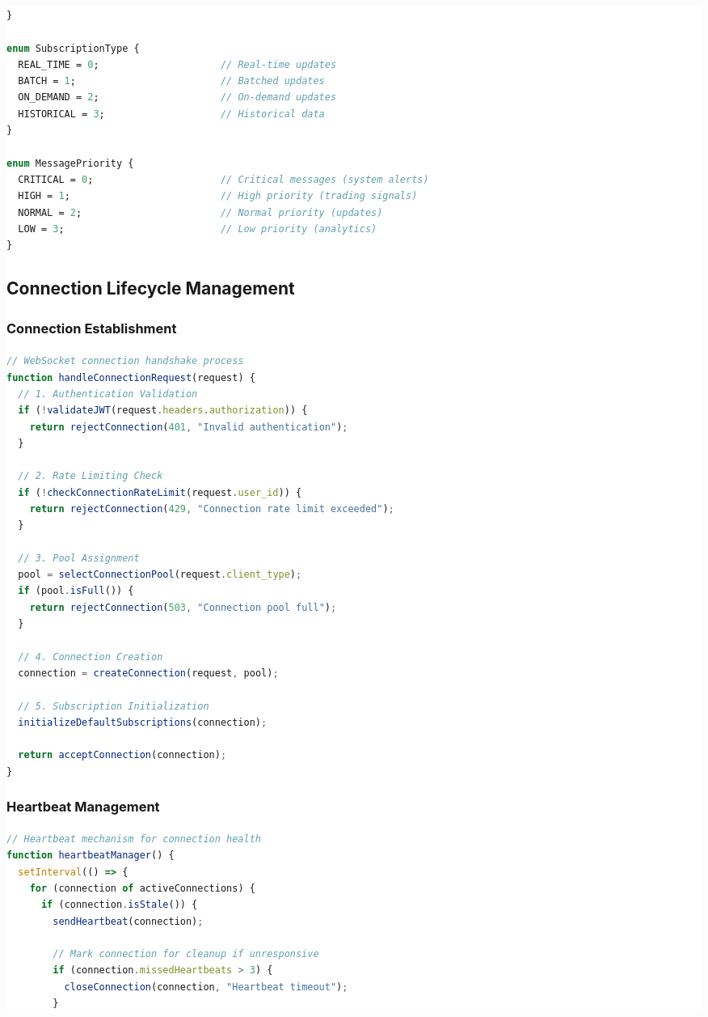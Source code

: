 ```protobuf
}

enum SubscriptionType {
  REAL_TIME = 0;                     // Real-time updates
  BATCH = 1;                         // Batched updates
  ON_DEMAND = 2;                     // On-demand updates
  HISTORICAL = 3;                    // Historical data
}

enum MessagePriority {
  CRITICAL = 0;                      // Critical messages (system alerts)
  HIGH = 1;                          // High priority (trading signals)
  NORMAL = 2;                        // Normal priority (updates)
  LOW = 3;                           // Low priority (analytics)
}
```

## Connection Lifecycle Management

### **Connection Establishment**
```javascript
// WebSocket connection handshake process
function handleConnectionRequest(request) {
  // 1. Authentication Validation
  if (!validateJWT(request.headers.authorization)) {
    return rejectConnection(401, "Invalid authentication");
  }

  // 2. Rate Limiting Check
  if (!checkConnectionRateLimit(request.user_id)) {
    return rejectConnection(429, "Connection rate limit exceeded");
  }

  // 3. Pool Assignment
  pool = selectConnectionPool(request.client_type);
  if (pool.isFull()) {
    return rejectConnection(503, "Connection pool full");
  }

  // 4. Connection Creation
  connection = createConnection(request, pool);

  // 5. Subscription Initialization
  initializeDefaultSubscriptions(connection);

  return acceptConnection(connection);
}
```

### **Heartbeat Management**
```javascript
// Heartbeat mechanism for connection health
function heartbeatManager() {
  setInterval(() => {
    for (connection of activeConnections) {
      if (connection.isStale()) {
        sendHeartbeat(connection);

        // Mark connection for cleanup if unresponsive
        if (connection.missedHeartbeats > 3) {
          closeConnection(connection, "Heartbeat timeout");
        }
```